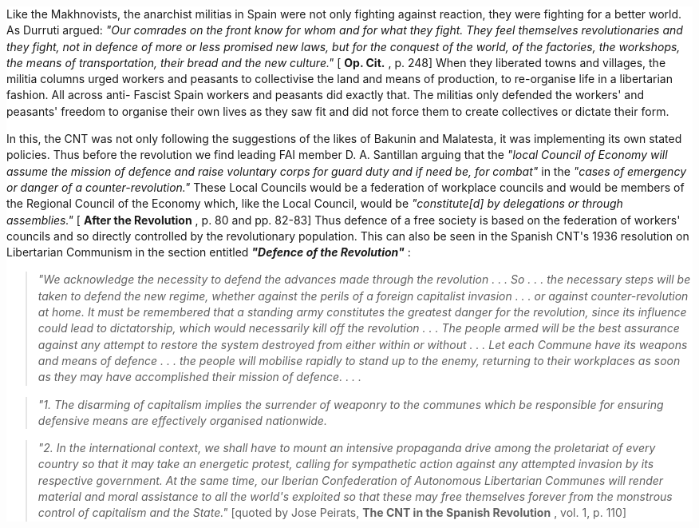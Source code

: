Like the Makhnovists, the anarchist militias in Spain were not only fighting
against reaction, they were fighting for a better world. As Durruti argued:
_"Our comrades on the front know for whom and for what they fight. They feel
themselves revolutionaries and they fight, not in defence of more or less
promised new laws, but for the conquest of the world, of the factories, the
workshops, the means of transportation, their bread and the new culture."_ [
**Op. Cit.** , p. 248] When they liberated towns and villages, the militia
columns urged workers and peasants to collectivise the land and means of
production, to re-organise life in a libertarian fashion. All across anti-
Fascist Spain workers and peasants did exactly that. The militias only
defended the workers' and peasants' freedom to organise their own lives as
they saw fit and did not force them to create collectives or dictate their
form.

In this, the CNT was not only following the suggestions of the likes of
Bakunin and Malatesta, it was implementing its own stated policies. Thus
before the revolution we find leading FAI member D. A. Santillan arguing that
the _"local Council of Economy will assume the mission of defence and raise
voluntary corps for guard duty and if need be, for combat"_ in the _"cases of
emergency or danger of a counter-revolution."_ These Local Councils would be a
federation of workplace councils and would be members of the Regional Council
of the Economy which, like the Local Council, would be _"constitute[d] by
delegations or through assemblies."_ [ **After the Revolution** , p. 80 and
pp. 82-83] Thus defence of a free society is based on the federation of
workers' councils and so directly controlled by the revolutionary population.
This can also be seen in the Spanish CNT's 1936 resolution on Libertarian
Communism in the section entitled **_"Defence of the Revolution"_** :

> _"We acknowledge the necessity to defend the advances made through the
> revolution . . . So . . . the necessary steps will be taken to defend the
> new regime, whether against the perils of a foreign capitalist invasion . .
> . or against counter-revolution at home. It must be remembered that a
> standing army constitutes the greatest danger for the revolution, since its
> influence could lead to dictatorship, which would necessarily kill off the
> revolution . . . The people armed will be the best assurance against any
> attempt to restore the system destroyed from either within or without . . .
> Let each Commune have its weapons and means of defence . . . the people will
> mobilise rapidly to stand up to the enemy, returning to their workplaces as
> soon as they may have accomplished their mission of defence. . . ._

> _"1. The disarming of capitalism implies the surrender of weaponry to the
> communes which be responsible for ensuring defensive means are effectively
> organised nationwide._

> _"2. In the international context, we shall have to mount an intensive
> propaganda drive among the proletariat of every country so that it may take
> an energetic protest, calling for sympathetic action against any attempted
> invasion by its respective government. At the same time, our Iberian
> Confederation of Autonomous Libertarian Communes will render material and
> moral assistance to all the world's exploited so that these may free
> themselves forever from the monstrous control of capitalism and the State."_
> [quoted by Jose Peirats, **The CNT in the Spanish Revolution** , vol. 1, p.
> 110]
